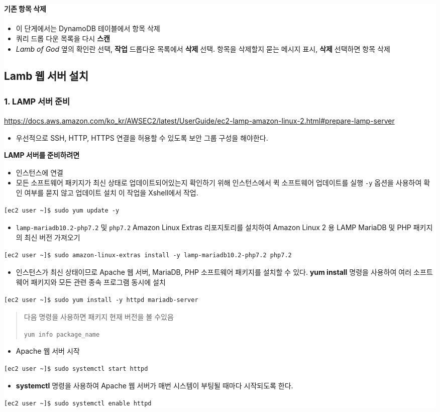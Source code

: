 #### 기존 항목 삭제

* 이 단게에서는 DynamoDB 테이블에서 항목 삭제
* 쿼리 드롭 다운 목록을 다시 **스캔**
* *Lamb of God* 옆의 확인란 선택, **작업** 드롭다운 목록에서 **삭제** 선택.
  항목을 삭제할지 묻는 메시지 표시, **삭제** 선택하면 항목 삭제





## Lamb  웹 서버 설치

### 1. LAMP 서버 준비

https://docs.aws.amazon.com/ko_kr/AWSEC2/latest/UserGuide/ec2-lamp-amazon-linux-2.html#prepare-lamp-server

* 우선적으로 SSH, HTTP, HTTPS 연결을 허용할 수 있도록 보안 그룹 구성을 해야한다.

**LAMP 서버를 준비하려면**

* 인스턴스에 연결
* 모든 소프트웨어 패키지가 최신 상태로 업데이트되어있는지 확인하기 위해 인스턴스에서 퀵 소프트웨어 업데이트를 실행
  `-y` 옵션을 사용하여 확인 여부를 묻지 않고 업데이트 설치
  이 작업을 Xshell에서 작업.

```
[ec2 user ~]$ sudo yum update -y
```

* `lamp-mariadb10.2-php7.2` 및 `php7.2` Amazon Linux Extras 리포지토리를 설치하여 Amazon Linux 2 용 LAMP MariaDB 및 PHP 패키지의 최신 버전 가져오기

```
[ec2 user ~]$ sudo amazon-linux-extras install -y lamp-mariadb10.2-php7.2 php7.2
```

* 인스턴스가 최신 상태이므로 Apache 웹 서버, MariaDB, PHP 소프트웨어 패키지를 설치할 수 있다.
  **yum install** 명령을 사용하여 여러 소프트웨어 패키지와 모든 관련 종속 프로그램 동시에 설치

```
[ec2 user ~]$ sudo yum install -y httpd mariadb-server
```

> 다음 명령을 사용하면 패키지 현재 버전을 볼 수있음
>
> ```
> yum info package_name
> ```

* Apache 웹 서버 시작

```
[ec2 user ~]$ sudo systemctl start httpd
```

* **systemctl** 명령을 사용하여 Apache 웹 서버가 매번 시스템이 부팅될 때마다 시작되도록 한다.

```
[ec2 user ~]$ sudo systemctl enable httpd
```
